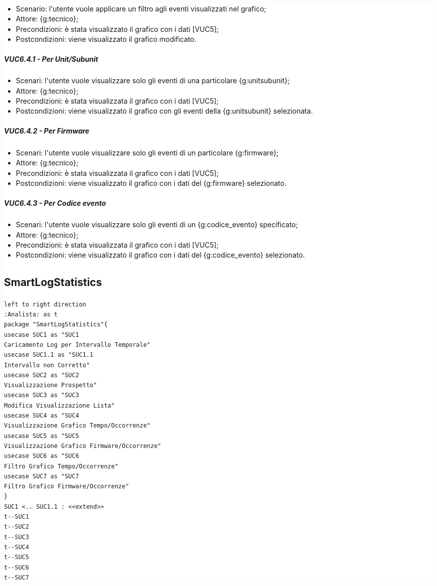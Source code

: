 * Scenario: l'utente vuole applicare un filtro agli eventi visualizzati nel grafico;
* Attore: {g:tecnico};
* Precondizioni: è stata visualizzato il grafico con i dati [VUC5];
* Postcondizioni: viene visualizzato il grafico modificato.

##### VUC6.4.1 - Per Unit/Subunit

* Scenari: l'utente vuole visualizzare solo gli eventi di una particolare {g:unitsubunit};
* Attore: {g:tecnico};
* Precondizioni: è stata visualizzata il grafico con i dati [VUC5];
* Postcondizioni: viene visualizzato il grafico con gli eventi della {g:unitsubunit} selezionata.

##### VUC6.4.2 - Per Firmware

* Scenari: l'utente vuole visualizzare solo gli eventi di un particolare {g:firmware};
* Attore: {g:tecnico};
* Precondizioni: è stata visualizzata il grafico con i dati [VUC5];
* Postcondizioni: viene visualizzato il grafico con i dati del {g:firmware} selezionato.

##### VUC6.4.3 - Per Codice evento

* Scenari: l'utente vuole visualizzare solo gli eventi di un {g:codice_evento} specificato;
* Attore: {g:tecnico};
* Precondizioni: è stata visualizzata il grafico con i dati [VUC5];
* Postcondizioni: viene visualizzato il grafico con i dati del {g:codice_evento} selezionato.

## SmartLogStatistics

```{ .plantuml caption="SmartLogStatistics"}
left to right direction
:Analista: as t
package "SmartLogStatistics"{
usecase SUC1 as "SUC1
Caricamento Log per Intervallo Temporale"
usecase SUC1.1 as "SUC1.1
Intervallo non Corretto"
usecase SUC2 as "SUC2
Visualizzazione Prospetto"
usecase SUC3 as "SUC3
Modifica Visualizzazione Lista"
usecase SUC4 as "SUC4
Visualizzazione Grafico Tempo/Occorrenze"
usecase SUC5 as "SUC5
Visualizzazione Grafico Firmware/Occorrenze"
usecase SUC6 as "SUC6
Filtro Grafico Tempo/Occorrenze"
usecase SUC7 as "SUC7
Filtro Grafico Firmware/Occorrenze"
}
SUC1 <.. SUC1.1 : <<extend>>
t--SUC1
t--SUC2
t--SUC3
t--SUC4
t--SUC5
t--SUC6
t--SUC7
```


[^1]: Il glossario è in corso di stesura e risulta non completo al momento.
